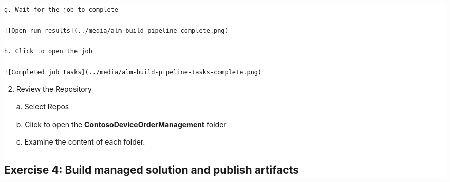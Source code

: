     g. Wait for the job to complete

    ![Open run results](../media/alm-build-pipeline-complete.png)

    h. Click to open the job

    ![Completed job tasks](../media/alm-build-pipeline-tasks-complete.png)

2.  Review the Repository

    a. Select Repos

    b. Click to open the **ContosoDeviceOrderManagement** folder

    c. Examine the content of each folder.

## **Exercise 4: Build managed solution and publish artifacts**
